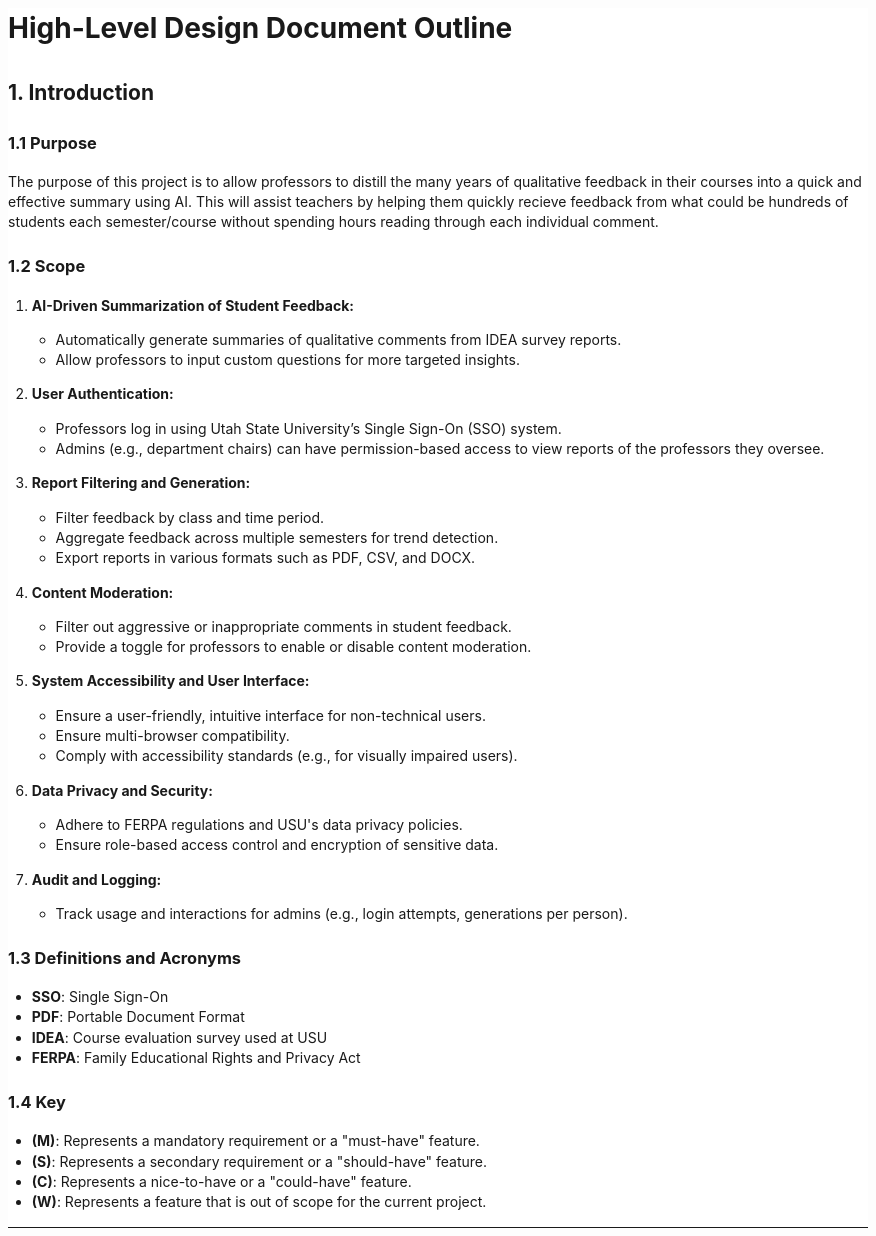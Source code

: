 # High-Level Design Document Outline

## 1. **Introduction**

### 1.1 **Purpose**
The purpose of this project is to allow professors to distill the many years of qualitative feedback in their courses into a quick and effective summary using AI. This will assist teachers by helping them quickly recieve feedback from what could be hundreds of students each semester/course without spending hours reading through each individual comment.

### 1.2 **Scope**

1. **AI-Driven Summarization of Student Feedback:**
   - Automatically generate summaries of qualitative comments from IDEA survey reports.
   - Allow professors to input custom questions for more targeted insights.

2. **User Authentication:**
   - Professors log in using Utah State University’s Single Sign-On (SSO) system.
   - Admins (e.g., department chairs) can have permission-based access to view reports of the professors they oversee.

3. **Report Filtering and Generation:**
   - Filter feedback by class and time period.
   - Aggregate feedback across multiple semesters for trend detection.
   - Export reports in various formats such as PDF, CSV, and DOCX.

4. **Content Moderation:**
   - Filter out aggressive or inappropriate comments in student feedback.
   - Provide a toggle for professors to enable or disable content moderation.

5. **System Accessibility and User Interface:**
   - Ensure a user-friendly, intuitive interface for non-technical users.
   - Ensure multi-browser compatibility.
   - Comply with accessibility standards (e.g., for visually impaired users).

6. **Data Privacy and Security:**
   - Adhere to FERPA regulations and USU's data privacy policies.
   - Ensure role-based access control and encryption of sensitive data.

7. **Audit and Logging:**
   - Track usage and interactions for admins (e.g., login attempts, generations per person).


### 1.3 **Definitions and Acronyms**
- **SSO**: Single Sign-On
- **PDF**: Portable Document Format
- **IDEA**: Course evaluation survey used at USU
- **FERPA**: Family Educational Rights and Privacy Act

### 1.4 **Key**
- **(M)**: Represents a mandatory requirement or a "must-have" feature.
- **(S)**: Represents a secondary requirement or a "should-have" feature.
- **(C)**: Represents a nice-to-have or a "could-have" feature.
- **(W)**: Represents a feature that is out of scope for the current project.

---